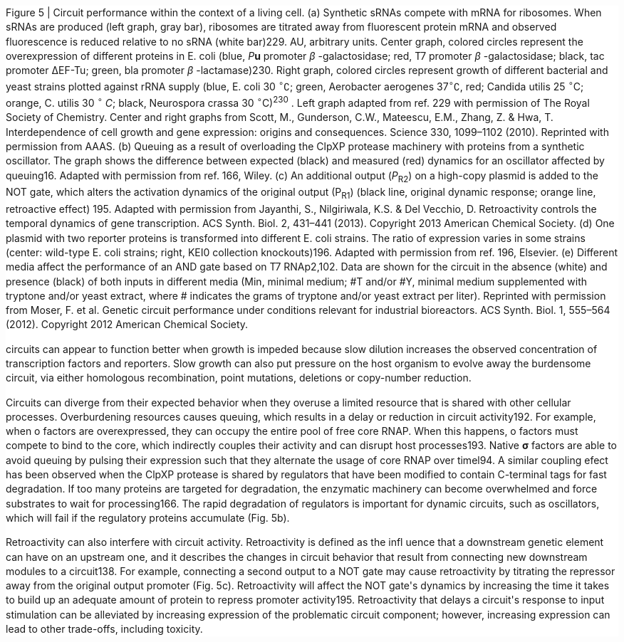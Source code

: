 Figure 5 | Circuit performance within the context of a living cell. (a) Synthetic sRNAs compete with mRNA for ribosomes. When sRNAs are produced (left graph, gray bar), ribosomes are titrated away from fluorescent protein mRNA and observed fluorescence is reduced relative to no sRNA (white bar)229. AU, arbitrary units. Center graph, colored circles represent the overexpression of different proteins in E. coli (blue, $P \boldsymbol { u }$ promoter $\beta$ -galactosidase; red, T7 promoter $\beta$ -galactosidase; black, tac promoter ∆EF-Tu; green, bla promoter $\beta$ -lactamase)230. Right graph, colored circles represent growth of different bacterial and yeast strains plotted against rRNA supply (blue, E. coli $3 0 ~ ^ { \circ } \complement ;$ green, Aerobacter aerogenes $3 7 ^ { \circ } \complement ,$ red; Candida utilis $2 5 ~ ^ { \circ } \mathsf { C } ;$ orange, C. utilis $3 0 ~ ^ { \circ } \ C ;$ black, Neurospora crassa $3 0 \ ^ { \circ } \mathsf { C } ) ^ { 2 3 0 }$ . Left graph adapted from ref. 229 with permission of The Royal Society of Chemistry. Center and right graphs from Scott, M., Gunderson, C.W., Mateescu, E.M., Zhang, Z. & Hwa, T. Interdependence of cell growth and gene expression: origins and consequences. Science 330, 1099–1102 (2010). Reprinted with permission from AAAS. (b) Queuing as a result of overloading the ClpXP protease machinery with proteins from a synthetic oscillator. The graph shows the difference between expected (black) and measured (red) dynamics for an oscillator affected by queuing16. Adapted with permission from ref. 166, Wiley. (c) An additional output $( P _ { { \mathsf R } 2 } )$ on a high-copy plasmid is added to the NOT gate, which alters the activation dynamics of the original output $\left( \mathsf { P } _ { \mathsf { R 1 } } \right)$ (black line, original dynamic response; orange line, retroactive effect) 195. Adapted with permission from Jayanthi, S., Nilgiriwala, K.S. & Del Vecchio, D. Retroactivity controls the temporal dynamics of gene transcription. ACS Synth. Biol. 2, 431–441 (2013). Copyright 2013 American Chemical Society. (d) One plasmid with two reporter proteins is transformed into different E. coli strains. The ratio of expression varies in some strains (center: wild-type E. coli strains; right, KEI0 collection knockouts)196. Adapted with permission from ref. 196, Elsevier. (e) Different media affect the performance of an AND gate based on T7 RNAp2,102. Data are shown for the circuit in the absence (white) and presence (black) of both inputs in different media (Min, minimal medium; #T and/or #Y, minimal medium supplemented with tryptone and/or yeast extract, where # indicates the grams of tryptone and/or yeast extract per liter). Reprinted with permission from Moser, F. et al. Genetic circuit performance under conditions relevant for industrial bioreactors. ACS Synth. Biol. 1, 555–564 (2012). Copyright 2012 American Chemical Society.

circuits can appear to function better when growth is impeded because slow dilution increases the observed concentration of transcription factors and reporters. Slow growth can also put pressure on the host organism to evolve away the burdensome circuit, via either homologous recombination, point mutations, deletions or copy-number reduction.

Circuits can diverge from their expected behavior when they overuse a limited resource that is shared with other cellular processes. Overburdening resources causes queuing, which results in a delay or reduction in circuit activity192. For example, when o factors are overexpressed, they can occupy the entire pool of free core RNAP. When this happens, o factors must compete to bind to the core, which indirectly couples their activity and can disrupt host processes193. Native $\boldsymbol { \sigma }$ factors are able to avoid queuing by pulsing their expression such that they alternate the usage of core RNAP over timel94. A similar coupling efect has been observed when the ClpXP protease is shared by regulators that have been modified to contain C-terminal tags for fast degradation. If too many proteins are targeted for degradation, the enzymatic machinery can become overwhelmed and force substrates to wait for processing166. The rapid degradation of regulators is important for dynamic circuits, such as oscillators, which will fail if the regulatory proteins accumulate (Fig. 5b).

Retroactivity can also interfere with circuit activity. Retroactivity is defined as the infl uence that a downstream genetic element can have on an upstream one, and it describes the changes in circuit behavior that result from connecting new downstream modules to a circuit138. For example, connecting a second output to a NOT gate may cause retroactivity by titrating the repressor away from the original output promoter (Fig. 5c). Retroactivity will affect the NOT gate's dynamics by increasing the time it takes to build up an adequate amount of protein to repress promoter activity195. Retroactivity that delays a circuit's response to input stimulation can be alleviated by increasing expression of the problematic circuit component; however, increasing expression can lead to other trade-offs, including toxicity.
